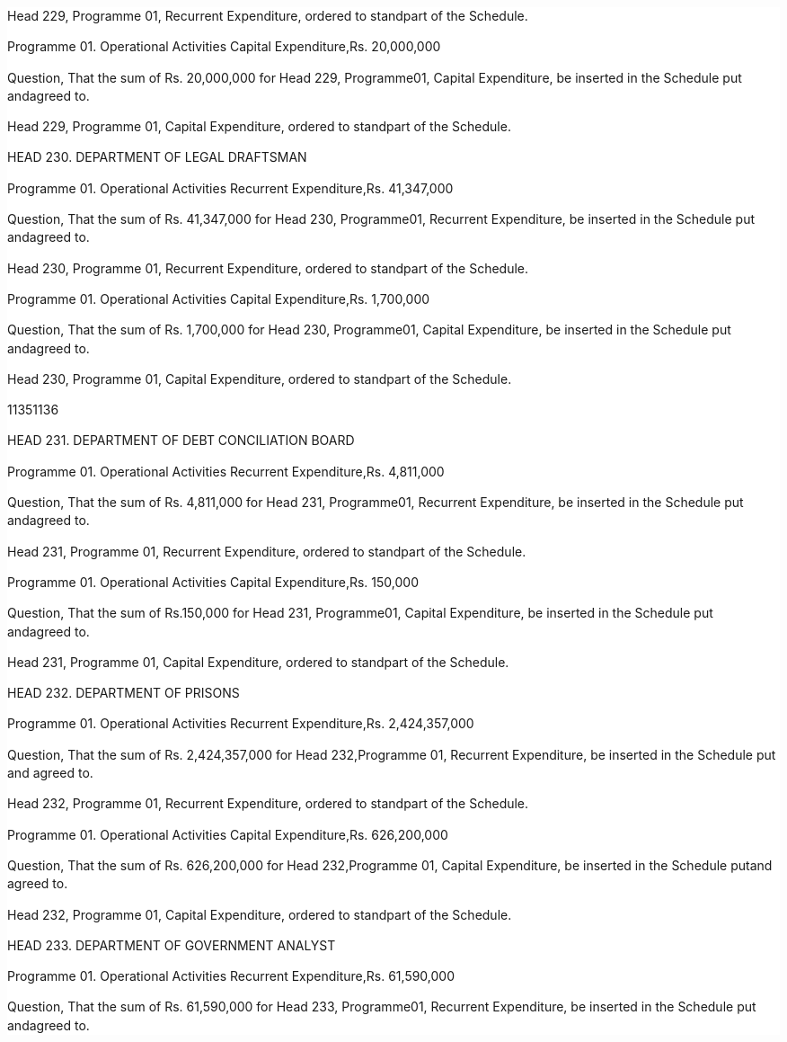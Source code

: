 Head 229, Programme 01, Recurrent Expenditure, ordered to standpart of the Schedule.

Programme 01. Operational Activities Capital Expenditure,Rs. 20,000,000

Question, That the sum of Rs. 20,000,000 for Head 229, Programme01, Capital Expenditure, be inserted in the Schedule put andagreed to.

Head 229, Programme 01, Capital Expenditure, ordered to standpart of the Schedule.

HEAD 230. DEPARTMENT OF LEGAL DRAFTSMAN

Programme 01. Operational Activities Recurrent Expenditure,Rs. 41,347,000

Question, That the sum of Rs. 41,347,000 for Head 230, Programme01, Recurrent Expenditure, be inserted in the Schedule put andagreed to.

Head 230, Programme 01, Recurrent Expenditure, ordered to standpart of the Schedule.

Programme 01. Operational Activities Capital Expenditure,Rs. 1,700,000

Question, That the sum of Rs. 1,700,000 for Head 230, Programme01, Capital Expenditure, be inserted in the Schedule put andagreed to.

Head 230, Programme 01, Capital Expenditure, ordered to standpart of the Schedule.

11351136

HEAD 231. DEPARTMENT OF DEBT CONCILIATION BOARD

Programme 01. Operational Activities Recurrent Expenditure,Rs. 4,811,000

Question, That the sum of Rs. 4,811,000 for Head 231, Programme01, Recurrent Expenditure, be inserted in the Schedule put andagreed to.

Head 231, Programme 01, Recurrent Expenditure, ordered to standpart of the Schedule.

Programme 01. Operational Activities Capital Expenditure,Rs. 150,000

Question, That the sum of Rs.150,000 for Head 231, Programme01, Capital Expenditure, be inserted in the Schedule put andagreed to.

Head 231, Programme 01, Capital Expenditure, ordered to standpart of the Schedule.

HEAD 232. DEPARTMENT OF PRISONS

Programme 01. Operational Activities Recurrent Expenditure,Rs. 2,424,357,000

Question, That the sum of Rs. 2,424,357,000 for Head 232,Programme 01, Recurrent Expenditure, be inserted in the Schedule put and agreed to.

Head 232, Programme 01, Recurrent Expenditure, ordered to standpart of the Schedule.

Programme 01. Operational Activities Capital Expenditure,Rs. 626,200,000

Question, That the sum of Rs. 626,200,000 for Head 232,Programme 01, Capital Expenditure, be inserted in the Schedule putand agreed to.

Head 232, Programme 01, Capital Expenditure, ordered to standpart of the Schedule.

HEAD 233. DEPARTMENT OF GOVERNMENT ANALYST

Programme 01. Operational Activities Recurrent Expenditure,Rs. 61,590,000

Question, That the sum of Rs. 61,590,000 for Head 233, Programme01, Recurrent Expenditure, be inserted in the Schedule put andagreed to.
